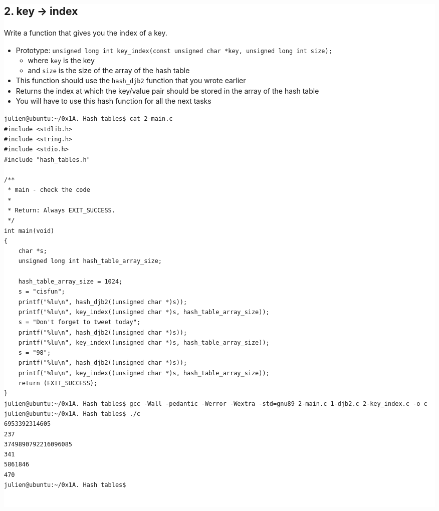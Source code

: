 ## 2. key -> index
<p>Write a function that gives you the index of a key.</p>

<ul>
<li>Prototype: <code>unsigned long int key_index(const unsigned char *key, unsigned long int size);</code>

<ul>
<li>where <code>key</code> is the key</li>
<li>and <code>size</code> is the size of the array of the hash table</li>
</ul></li>
<li>This function should use the <code>hash_djb2</code> function that you wrote earlier</li>
<li>Returns the index at which the key/value pair should be stored in the array of the hash table</li>
<li>You will have to use this hash function for all the next tasks</li>
</ul>

<pre><code>julien@ubuntu:~/0x1A. Hash tables$ cat 2-main.c 
#include &lt;stdlib.h&gt;
#include &lt;string.h&gt;
#include &lt;stdio.h&gt;
#include &quot;hash_tables.h&quot;

/**
 * main - check the code
 *
 * Return: Always EXIT_SUCCESS.
 */
int main(void)
{
    char *s;
    unsigned long int hash_table_array_size;

    hash_table_array_size = 1024;
    s = &quot;cisfun&quot;;
    printf(&quot;%lu\n&quot;, hash_djb2((unsigned char *)s));
    printf(&quot;%lu\n&quot;, key_index((unsigned char *)s, hash_table_array_size));
    s = &quot;Don&#39;t forget to tweet today&quot;;
    printf(&quot;%lu\n&quot;, hash_djb2((unsigned char *)s));
    printf(&quot;%lu\n&quot;, key_index((unsigned char *)s, hash_table_array_size));
    s = &quot;98&quot;;
    printf(&quot;%lu\n&quot;, hash_djb2((unsigned char *)s));
    printf(&quot;%lu\n&quot;, key_index((unsigned char *)s, hash_table_array_size));  
    return (EXIT_SUCCESS);
}
julien@ubuntu:~/0x1A. Hash tables$ gcc -Wall -pedantic -Werror -Wextra -std=gnu89 2-main.c 1-djb2.c 2-key_index.c -o c
julien@ubuntu:~/0x1A. Hash tables$ ./c 
6953392314605
237
3749890792216096085
341
5861846
470
julien@ubuntu:~/0x1A. Hash tables$ 
</code></pre>
<br/>
